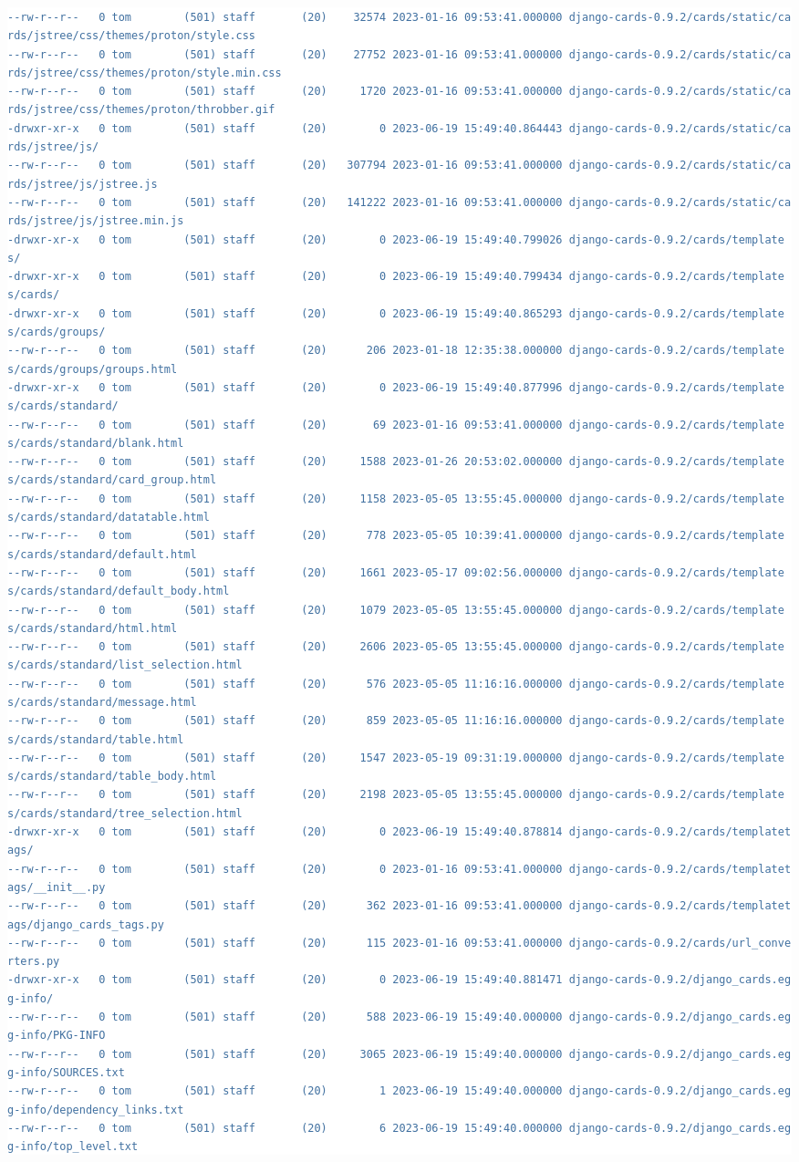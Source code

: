 ```diff
--rw-r--r--   0 tom        (501) staff       (20)    32574 2023-01-16 09:53:41.000000 django-cards-0.9.2/cards/static/cards/jstree/css/themes/proton/style.css
--rw-r--r--   0 tom        (501) staff       (20)    27752 2023-01-16 09:53:41.000000 django-cards-0.9.2/cards/static/cards/jstree/css/themes/proton/style.min.css
--rw-r--r--   0 tom        (501) staff       (20)     1720 2023-01-16 09:53:41.000000 django-cards-0.9.2/cards/static/cards/jstree/css/themes/proton/throbber.gif
-drwxr-xr-x   0 tom        (501) staff       (20)        0 2023-06-19 15:49:40.864443 django-cards-0.9.2/cards/static/cards/jstree/js/
--rw-r--r--   0 tom        (501) staff       (20)   307794 2023-01-16 09:53:41.000000 django-cards-0.9.2/cards/static/cards/jstree/js/jstree.js
--rw-r--r--   0 tom        (501) staff       (20)   141222 2023-01-16 09:53:41.000000 django-cards-0.9.2/cards/static/cards/jstree/js/jstree.min.js
-drwxr-xr-x   0 tom        (501) staff       (20)        0 2023-06-19 15:49:40.799026 django-cards-0.9.2/cards/templates/
-drwxr-xr-x   0 tom        (501) staff       (20)        0 2023-06-19 15:49:40.799434 django-cards-0.9.2/cards/templates/cards/
-drwxr-xr-x   0 tom        (501) staff       (20)        0 2023-06-19 15:49:40.865293 django-cards-0.9.2/cards/templates/cards/groups/
--rw-r--r--   0 tom        (501) staff       (20)      206 2023-01-18 12:35:38.000000 django-cards-0.9.2/cards/templates/cards/groups/groups.html
-drwxr-xr-x   0 tom        (501) staff       (20)        0 2023-06-19 15:49:40.877996 django-cards-0.9.2/cards/templates/cards/standard/
--rw-r--r--   0 tom        (501) staff       (20)       69 2023-01-16 09:53:41.000000 django-cards-0.9.2/cards/templates/cards/standard/blank.html
--rw-r--r--   0 tom        (501) staff       (20)     1588 2023-01-26 20:53:02.000000 django-cards-0.9.2/cards/templates/cards/standard/card_group.html
--rw-r--r--   0 tom        (501) staff       (20)     1158 2023-05-05 13:55:45.000000 django-cards-0.9.2/cards/templates/cards/standard/datatable.html
--rw-r--r--   0 tom        (501) staff       (20)      778 2023-05-05 10:39:41.000000 django-cards-0.9.2/cards/templates/cards/standard/default.html
--rw-r--r--   0 tom        (501) staff       (20)     1661 2023-05-17 09:02:56.000000 django-cards-0.9.2/cards/templates/cards/standard/default_body.html
--rw-r--r--   0 tom        (501) staff       (20)     1079 2023-05-05 13:55:45.000000 django-cards-0.9.2/cards/templates/cards/standard/html.html
--rw-r--r--   0 tom        (501) staff       (20)     2606 2023-05-05 13:55:45.000000 django-cards-0.9.2/cards/templates/cards/standard/list_selection.html
--rw-r--r--   0 tom        (501) staff       (20)      576 2023-05-05 11:16:16.000000 django-cards-0.9.2/cards/templates/cards/standard/message.html
--rw-r--r--   0 tom        (501) staff       (20)      859 2023-05-05 11:16:16.000000 django-cards-0.9.2/cards/templates/cards/standard/table.html
--rw-r--r--   0 tom        (501) staff       (20)     1547 2023-05-19 09:31:19.000000 django-cards-0.9.2/cards/templates/cards/standard/table_body.html
--rw-r--r--   0 tom        (501) staff       (20)     2198 2023-05-05 13:55:45.000000 django-cards-0.9.2/cards/templates/cards/standard/tree_selection.html
-drwxr-xr-x   0 tom        (501) staff       (20)        0 2023-06-19 15:49:40.878814 django-cards-0.9.2/cards/templatetags/
--rw-r--r--   0 tom        (501) staff       (20)        0 2023-01-16 09:53:41.000000 django-cards-0.9.2/cards/templatetags/__init__.py
--rw-r--r--   0 tom        (501) staff       (20)      362 2023-01-16 09:53:41.000000 django-cards-0.9.2/cards/templatetags/django_cards_tags.py
--rw-r--r--   0 tom        (501) staff       (20)      115 2023-01-16 09:53:41.000000 django-cards-0.9.2/cards/url_converters.py
-drwxr-xr-x   0 tom        (501) staff       (20)        0 2023-06-19 15:49:40.881471 django-cards-0.9.2/django_cards.egg-info/
--rw-r--r--   0 tom        (501) staff       (20)      588 2023-06-19 15:49:40.000000 django-cards-0.9.2/django_cards.egg-info/PKG-INFO
--rw-r--r--   0 tom        (501) staff       (20)     3065 2023-06-19 15:49:40.000000 django-cards-0.9.2/django_cards.egg-info/SOURCES.txt
--rw-r--r--   0 tom        (501) staff       (20)        1 2023-06-19 15:49:40.000000 django-cards-0.9.2/django_cards.egg-info/dependency_links.txt
--rw-r--r--   0 tom        (501) staff       (20)        6 2023-06-19 15:49:40.000000 django-cards-0.9.2/django_cards.egg-info/top_level.txt
```